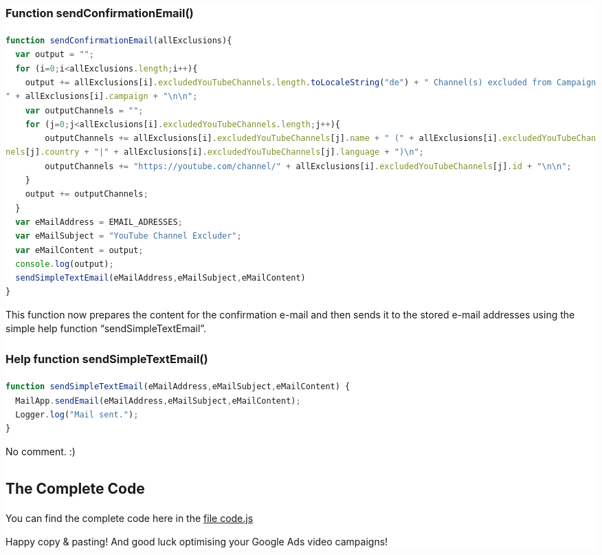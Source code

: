 ### Function sendConfirmationEmail()

```js
function sendConfirmationEmail(allExclusions){
  var output = "";
  for (i=0;i<allExclusions.length;i++){
    output += allExclusions[i].excludedYouTubeChannels.length.toLocaleString("de") + " Channel(s) excluded from Campaign " + allExclusions[i].campaign + "\n\n";
    var outputChannels = "";
    for (j=0;j<allExclusions[i].excludedYouTubeChannels.length;j++){
        outputChannels += allExclusions[i].excludedYouTubeChannels[j].name + " (" + allExclusions[i].excludedYouTubeChannels[j].country + "|" + allExclusions[i].excludedYouTubeChannels[j].language + ")\n";
        outputChannels += "https://youtube.com/channel/" + allExclusions[i].excludedYouTubeChannels[j].id + "\n\n";
    }
    output += outputChannels;
  }  
  var eMailAddress = EMAIL_ADRESSES;
  var eMailSubject = "YouTube Channel Excluder";
  var eMailContent = output;
  console.log(output);
  sendSimpleTextEmail(eMailAddress,eMailSubject,eMailContent)
}
```

This function now prepares the content for the confirmation e-mail and then sends it to the stored e-mail addresses using the simple help function “sendSimpleTextEmail”.

### Help function sendSimpleTextEmail()

```js
function sendSimpleTextEmail(eMailAddress,eMailSubject,eMailContent) {
  MailApp.sendEmail(eMailAddress,eMailSubject,eMailContent);
  Logger.log("Mail sent.");
}
```

No comment. :)

## The Complete Code

You can find the complete code here in the [file code.js](https://github.com/RicSti/google-ads-script-youtube-channel-excluder/blob/main/code.js)

Happy copy & pasting! And good luck optimising your Google Ads video campaigns!
